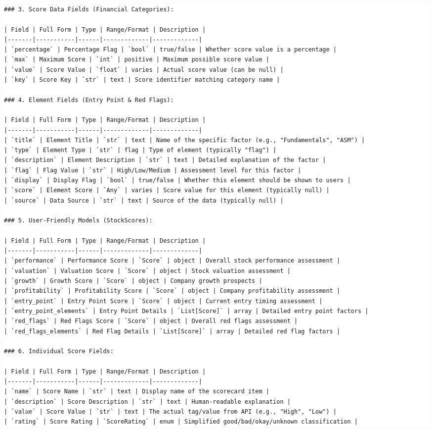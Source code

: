     ### 3. Score Data Fields (Financial Categories):

    | Field | Full Form | Type | Range/Format | Description |
    |-------|-----------|------|-------------|-------------|
    | `percentage` | Percentage Flag | `bool` | true/false | Whether score value is a percentage |
    | `max` | Maximum Score | `int` | positive | Maximum possible score value |
    | `value` | Score Value | `float` | varies | Actual score value (can be null) |
    | `key` | Score Key | `str` | text | Score identifier matching category name |

    ### 4. Element Fields (Entry Point & Red Flags):

    | Field | Full Form | Type | Range/Format | Description |
    |-------|-----------|------|-------------|-------------|
    | `title` | Element Title | `str` | text | Name of the specific factor (e.g., "Fundamentals", "ASM") |
    | `type` | Element Type | `str` | flag | Type of element (typically "flag") |
    | `description` | Element Description | `str` | text | Detailed explanation of the factor |
    | `flag` | Flag Value | `str` | High/Low/Medium | Assessment level for this factor |
    | `display` | Display Flag | `bool` | true/false | Whether this element should be shown to users |
    | `score` | Element Score | `Any` | varies | Score value for this element (typically null) |
    | `source` | Data Source | `str` | text | Source of the data (typically null) |

    ### 5. User-Friendly Models (StockScores):

    | Field | Full Form | Type | Range/Format | Description |
    |-------|-----------|------|-------------|-------------|
    | `performance` | Performance Score | `Score` | object | Overall stock performance assessment |
    | `valuation` | Valuation Score | `Score` | object | Stock valuation assessment |
    | `growth` | Growth Score | `Score` | object | Company growth prospects |
    | `profitability` | Profitability Score | `Score` | object | Company profitability assessment |
    | `entry_point` | Entry Point Score | `Score` | object | Current entry timing assessment |
    | `entry_point_elements` | Entry Point Details | `List[Score]` | array | Detailed entry point factors |
    | `red_flags` | Red Flags Score | `Score` | object | Overall red flags assessment |
    | `red_flags_elements` | Red Flag Details | `List[Score]` | array | Detailed red flag factors |

    ### 6. Individual Score Fields:

    | Field | Full Form | Type | Range/Format | Description |
    |-------|-----------|------|-------------|-------------|
    | `name` | Score Name | `str` | text | Display name of the scorecard item |
    | `description` | Score Description | `str` | text | Human-readable explanation |
    | `value` | Score Value | `str` | text | The actual tag/value from API (e.g., "High", "Low") |
    | `rating` | Score Rating | `ScoreRating` | enum | Simplified good/bad/okay/unknown classification |
